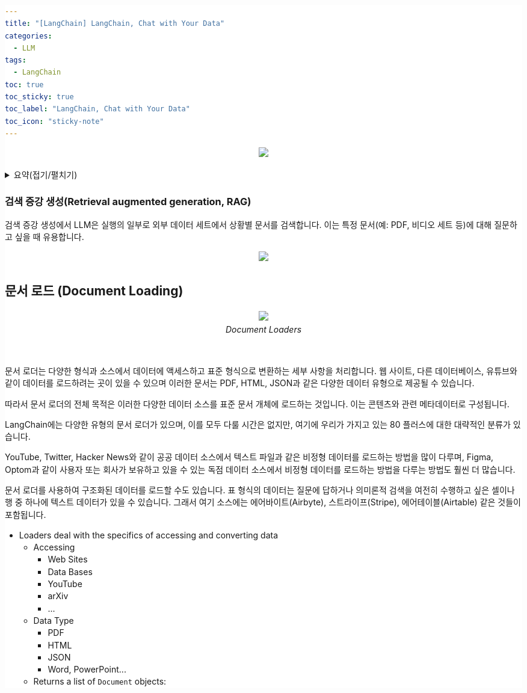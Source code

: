 ```yaml
---
title: "[LangChain] LangChain, Chat with Your Data"
categories:
  - LLM
tags:
  - LangChain
toc: true
toc_sticky: true
toc_label: "LangChain, Chat with Your Data"
toc_icon: "sticky-note"
---
```


<p align="center">
  <img src="https://github.com/leechanwoo-kor/leechanwoo-kor.github.io/assets/55765292/50519210-1ea1-48a6-aaa0-849275f8a13f">
</p>

<details><summary>요약(접기/펼치기)</summary></details>

### 검색 증강 생성(Retrieval augmented generation, RAG)

검색 증강 생성에서 LLM은 실행의 일부로 외부 데이터 세트에서 상황별 문서를 검색합니다. 이는 특정 문서(예: PDF, 비디오 세트 등)에 대해 질문하고 싶을 때 유용합니다.

<p align="center">
  <img src="https://github.com/leechanwoo-kor/leechanwoo-kor.github.io/assets/55765292/7445ed14-7ca9-4e19-99da-ea58a594c62b">
</p>

## 문서 로드 (Document Loading)

<p align="center">
  <img src="https://github.com/leechanwoo-kor/leechanwoo-kor.github.io/assets/55765292/c077ea8c-bfe1-4905-a813-772b0ca53125"><br>
  <em>Document Loaders</em>
</p>

<br>

문서 로더는 다양한 형식과 소스에서 데이터에 액세스하고 표준 형식으로 변환하는 세부 사항을 처리합니다. 웹 사이트, 다른 데이터베이스, 유튜브와 같이 데이터를 로드하려는 곳이 있을 수 있으며 이러한 문서는 PDF, HTML, JSON과 같은 다양한 데이터 유형으로 제공될 수 있습니다.

따라서 문서 로더의 전체 목적은 이러한 다양한 데이터 소스를 표준 문서 개체에 로드하는 것입니다. 이는 콘텐츠와 관련 메타데이터로 구성됩니다.

LangChain에는 다양한 유형의 문서 로더가 있으며, 이를 모두 다룰 시간은 없지만, 여기에 우리가 가지고 있는 80 플러스에 대한 대략적인 분류가 있습니다.

YouTube, Twitter, Hacker News와 같이 공공 데이터 소스에서 텍스트 파일과 같은 비정형 데이터를 로드하는 방법을 많이 다루며, Figma, Optom과 같이 사용자 또는 회사가 보유하고 있을 수 있는 독점 데이터 소스에서 비정형 데이터를 로드하는 방법을 다루는 방법도 훨씬 더 많습니다.

문서 로더를 사용하여 구조화된 데이터를 로드할 수도 있습니다. 표 형식의 데이터는 질문에 답하거나 의미론적 검색을 여전히 수행하고 싶은 셀이나 행 중 하나에 텍스트 데이터가 있을 수 있습니다. 그래서 여기 소스에는 에어바이트(Airbyte), 스트라이프(Stripe), 에어테이블(Airtable) 같은 것들이 포함됩니다.

- Loaders deal with the specifics of accessing and converting data
  - Accessing
    - Web Sites
    - Data Bases
    - YouTube
    - arXiv
    - ...
  - Data Type
    - PDF
    - HTML
    - JSON
    - Word, PowerPoint...
  - Returns a list of `Document` objects:
